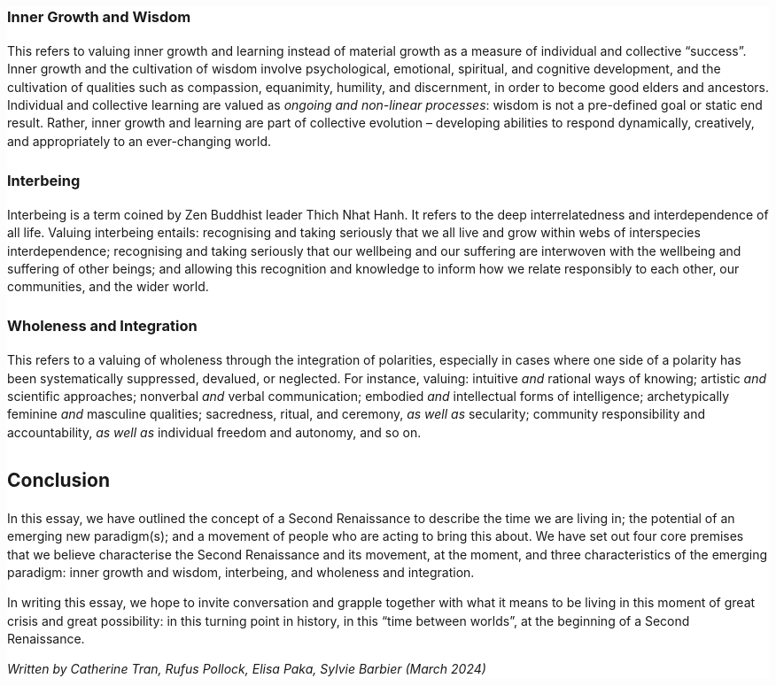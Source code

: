 ### Inner Growth and Wisdom

This refers to valuing inner growth and learning instead of material growth as a measure of individual and collective “success”. Inner growth and the cultivation of wisdom involve psychological, emotional, spiritual, and cognitive development, and the cultivation of qualities such as compassion, equanimity, humility, and discernment, in order to become good elders and ancestors. Individual and collective learning are valued as _ongoing and non-linear processes_: wisdom is not a pre-defined goal or static end result. Rather, inner growth and learning are part of collective evolution – developing abilities to respond dynamically, creatively, and appropriately to an ever-changing world.

### Interbeing

Interbeing is a term coined by Zen Buddhist leader Thich Nhat Hanh. It refers to the deep interrelatedness and interdependence of all life. Valuing interbeing entails: recognising and taking seriously that we all live and grow within webs of interspecies interdependence; recognising and taking seriously that our wellbeing and our suffering are interwoven with the wellbeing and suffering of other beings; and allowing this recognition and knowledge to inform how we relate responsibly to each other, our communities, and the wider world.

### Wholeness and Integration

This refers to a valuing of wholeness through the integration of polarities, especially in cases where one side of a polarity has been systematically suppressed, devalued, or neglected. For instance, valuing: intuitive _and_ rational ways of knowing; artistic _and_ scientific approaches; nonverbal _and_ verbal communication; embodied _and_ intellectual forms of intelligence; archetypically feminine _and_ masculine qualities; sacredness, ritual, and ceremony, _as well as_ secularity; community responsibility and accountability, _as well as_ individual freedom and autonomy, and so on. 

## Conclusion

In this essay, we have outlined the concept of a Second Renaissance to describe the time we are living in; the potential of an emerging new paradigm(s); and a movement of people who are acting to bring this about. We have set out four core premises that we believe characterise the Second Renaissance and its movement, at the moment, and three characteristics of the emerging paradigm: inner growth and wisdom, interbeing, and wholeness and integration.

In writing this essay, we hope to invite conversation and grapple together with what it means to be living in this moment of great crisis and great possibility: in this turning point in history, in this “time between worlds”, at the beginning of a Second Renaissance.

*Written by Catherine Tran, Rufus Pollock, Elisa Paka, Sylvie Barbier (March 2024)*